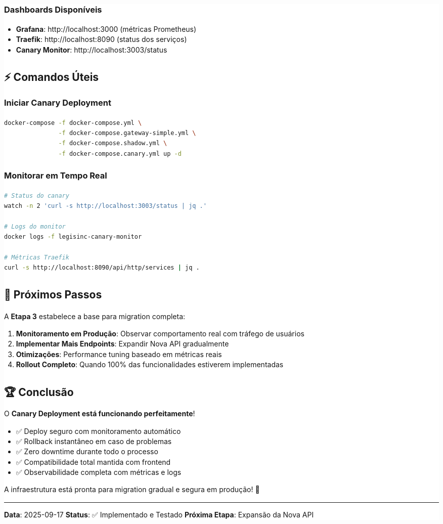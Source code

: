 ### Dashboards Disponíveis
- **Grafana**: http://localhost:3000 (métricas Prometheus)
- **Traefik**: http://localhost:8090 (status dos serviços)
- **Canary Monitor**: http://localhost:3003/status

## ⚡ Comandos Úteis

### Iniciar Canary Deployment
```bash
docker-compose -f docker-compose.yml \
               -f docker-compose.gateway-simple.yml \
               -f docker-compose.shadow.yml \
               -f docker-compose.canary.yml up -d
```

### Monitorar em Tempo Real
```bash
# Status do canary
watch -n 2 'curl -s http://localhost:3003/status | jq .'

# Logs do monitor
docker logs -f legisinc-canary-monitor

# Métricas Traefik
curl -s http://localhost:8090/api/http/services | jq .
```

## 🎉 Próximos Passos

A **Etapa 3** estabelece a base para migration completa:

1. **Monitoramento em Produção**: Observar comportamento real com tráfego de usuários
2. **Implementar Mais Endpoints**: Expandir Nova API gradualmente
3. **Otimizações**: Performance tuning baseado em métricas reais
4. **Rollout Completo**: Quando 100% das funcionalidades estiverem implementadas

## 🏆 Conclusão

O **Canary Deployment está funcionando perfeitamente**!

- ✅ Deploy seguro com monitoramento automático
- ✅ Rollback instantâneo em caso de problemas
- ✅ Zero downtime durante todo o processo
- ✅ Compatibilidade total mantida com frontend
- ✅ Observabilidade completa com métricas e logs

A infraestrutura está pronta para migration gradual e segura em produção! 🚀

---
**Data**: 2025-09-17
**Status**: ✅ Implementado e Testado
**Próxima Etapa**: Expansão da Nova API